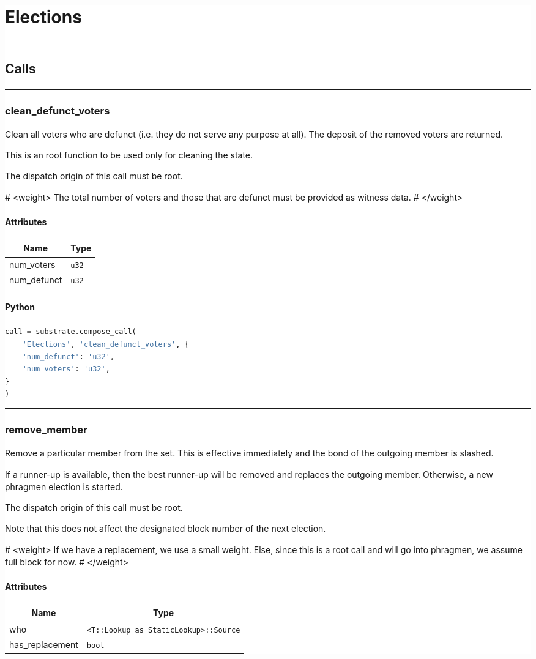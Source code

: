 
# Elections

---------
## Calls

---------
### clean_defunct_voters
Clean all voters who are defunct (i.e. they do not serve any purpose at all). The
deposit of the removed voters are returned.

This is an root function to be used only for cleaning the state.

The dispatch origin of this call must be root.

\# &lt;weight&gt;
The total number of voters and those that are defunct must be provided as witness data.
\# &lt;/weight&gt;
#### Attributes
| Name | Type |
| -------- | -------- | 
| num_voters | `u32` | 
| num_defunct | `u32` | 

#### Python
```python
call = substrate.compose_call(
    'Elections', 'clean_defunct_voters', {
    'num_defunct': 'u32',
    'num_voters': 'u32',
}
)
```

---------
### remove_member
Remove a particular member from the set. This is effective immediately and the bond of
the outgoing member is slashed.

If a runner-up is available, then the best runner-up will be removed and replaces the
outgoing member. Otherwise, a new phragmen election is started.

The dispatch origin of this call must be root.

Note that this does not affect the designated block number of the next election.

\# &lt;weight&gt;
If we have a replacement, we use a small weight. Else, since this is a root call and
will go into phragmen, we assume full block for now.
\# &lt;/weight&gt;
#### Attributes
| Name | Type |
| -------- | -------- | 
| who | `<T::Lookup as StaticLookup>::Source` | 
| has_replacement | `bool` | 
